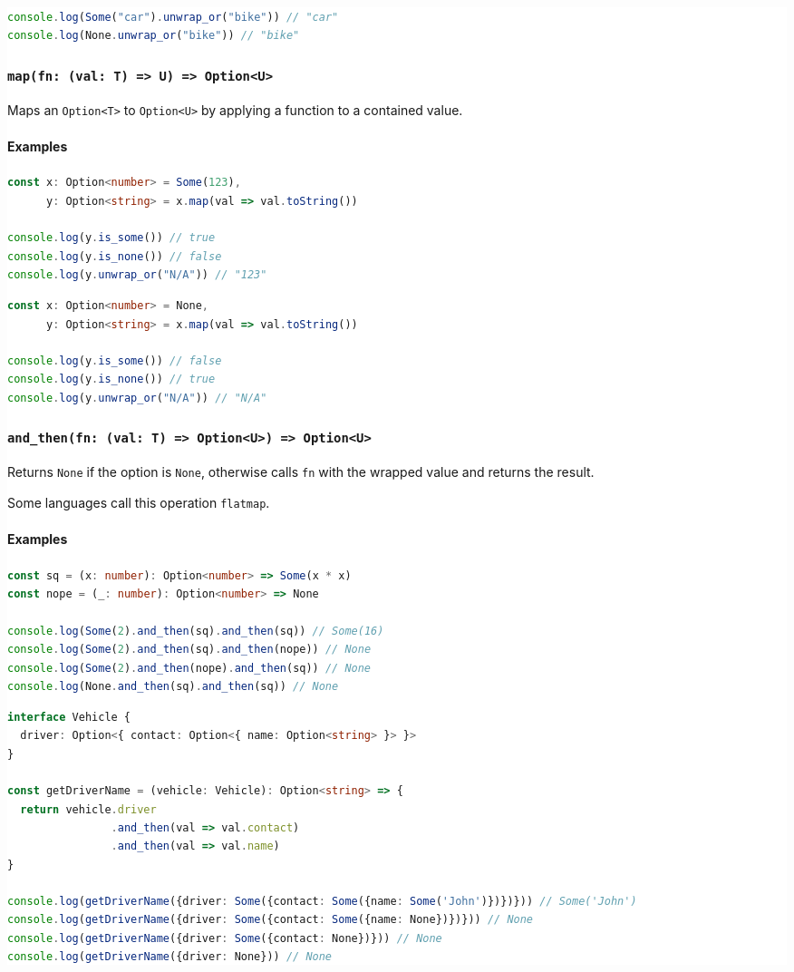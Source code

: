 ```typescript
console.log(Some("car").unwrap_or("bike")) // "car"
console.log(None.unwrap_or("bike")) // "bike"
```

### `map(fn: (val: T) => U) => Option<U>`

Maps an `Option<T>` to `Option<U>` by applying a function to a contained value.

#### Examples

```typescript
const x: Option<number> = Some(123),
      y: Option<string> = x.map(val => val.toString())

console.log(y.is_some()) // true
console.log(y.is_none()) // false
console.log(y.unwrap_or("N/A")) // "123"
```

```typescript
const x: Option<number> = None,
      y: Option<string> = x.map(val => val.toString())

console.log(y.is_some()) // false
console.log(y.is_none()) // true
console.log(y.unwrap_or("N/A")) // "N/A"
```

### `and_then(fn: (val: T) => Option<U>) => Option<U>`

Returns `None` if the option is `None`, otherwise calls `fn` with the wrapped value and returns the result.

Some languages call this operation `flatmap`.

#### Examples

```typescript
const sq = (x: number): Option<number> => Some(x * x)
const nope = (_: number): Option<number> => None

console.log(Some(2).and_then(sq).and_then(sq)) // Some(16)
console.log(Some(2).and_then(sq).and_then(nope)) // None
console.log(Some(2).and_then(nope).and_then(sq)) // None
console.log(None.and_then(sq).and_then(sq)) // None
```

```typescript
interface Vehicle {
  driver: Option<{ contact: Option<{ name: Option<string> }> }>
}

const getDriverName = (vehicle: Vehicle): Option<string> => {
  return vehicle.driver
                .and_then(val => val.contact)
                .and_then(val => val.name)
}

console.log(getDriverName({driver: Some({contact: Some({name: Some('John')})})})) // Some('John')
console.log(getDriverName({driver: Some({contact: Some({name: None})})})) // None
console.log(getDriverName({driver: Some({contact: None})})) // None
console.log(getDriverName({driver: None})) // None
```
